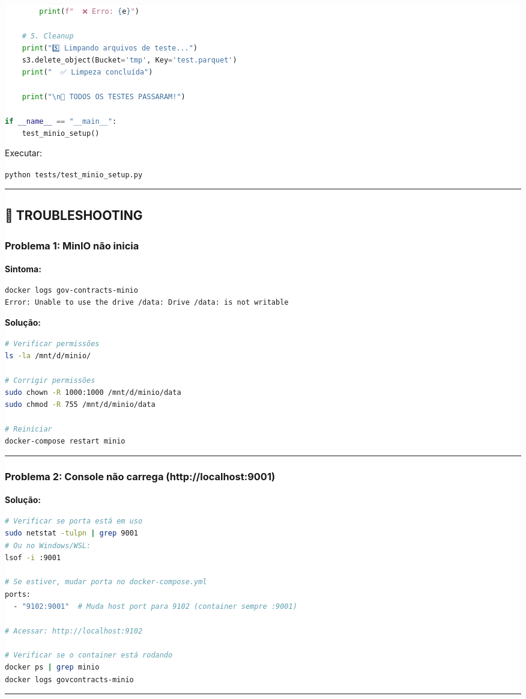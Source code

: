 ```python
        print(f"  ❌ Erro: {e}")

    # 5. Cleanup
    print("5️⃣ Limpando arquivos de teste...")
    s3.delete_object(Bucket='tmp', Key='test.parquet')
    print("  ✅ Limpeza concluída")

    print("\n🎉 TODOS OS TESTES PASSARAM!")

if __name__ == "__main__":
    test_minio_setup()
```

Executar:
```bash
python tests/test_minio_setup.py
```

---

## 🔧 TROUBLESHOOTING

### Problema 1: MinIO não inicia

**Sintoma:**
```
docker logs gov-contracts-minio
Error: Unable to use the drive /data: Drive /data: is not writable
```

**Solução:**
```bash
# Verificar permissões
ls -la /mnt/d/minio/

# Corrigir permissões
sudo chown -R 1000:1000 /mnt/d/minio/data
sudo chmod -R 755 /mnt/d/minio/data

# Reiniciar
docker-compose restart minio
```

---

### Problema 2: Console não carrega (http://localhost:9001)

**Solução:**
```bash
# Verificar se porta está em uso
sudo netstat -tulpn | grep 9001
# Ou no Windows/WSL:
lsof -i :9001

# Se estiver, mudar porta no docker-compose.yml
ports:
  - "9102:9001"  # Muda host port para 9102 (container sempre :9001)

# Acessar: http://localhost:9102

# Verificar se o container está rodando
docker ps | grep minio
docker logs govcontracts-minio
```

---